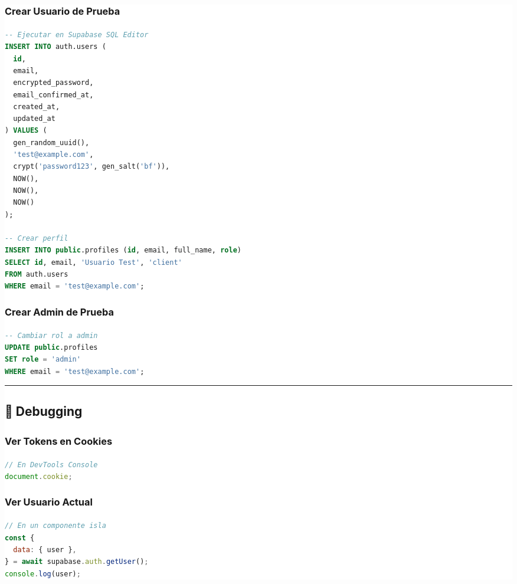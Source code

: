 ### Crear Usuario de Prueba

```sql
-- Ejecutar en Supabase SQL Editor
INSERT INTO auth.users (
  id,
  email,
  encrypted_password,
  email_confirmed_at,
  created_at,
  updated_at
) VALUES (
  gen_random_uuid(),
  'test@example.com',
  crypt('password123', gen_salt('bf')),
  NOW(),
  NOW(),
  NOW()
);

-- Crear perfil
INSERT INTO public.profiles (id, email, full_name, role)
SELECT id, email, 'Usuario Test', 'client'
FROM auth.users
WHERE email = 'test@example.com';
```

### Crear Admin de Prueba

```sql
-- Cambiar rol a admin
UPDATE public.profiles
SET role = 'admin'
WHERE email = 'test@example.com';
```

---

## 🐛 Debugging

### Ver Tokens en Cookies

```javascript
// En DevTools Console
document.cookie;
```

### Ver Usuario Actual

```javascript
// En un componente isla
const {
  data: { user },
} = await supabase.auth.getUser();
console.log(user);
```
